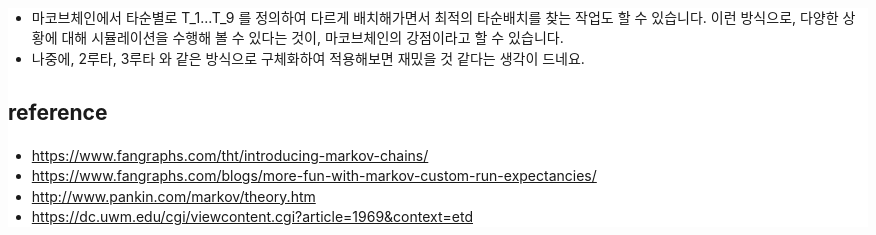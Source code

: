 - 마코브체인에서 타순별로 T_1...T_9 를 정의하여 다르게 배치해가면서 최적의 타순배치를 찾는 작업도 할 수 있습니다. 이런 방식으로, 다양한 상황에 대해 시뮬레이션을 수행해 볼 수 있다는 것이, 마코브체인의 강점이라고 할 수 있습니다. 
- 나중에, 2루타, 3루타 와 같은 방식으로 구체화하여 적용해보면 재밌을 것 같다는 생각이 드네요. 

## reference

- <https://www.fangraphs.com/tht/introducing-markov-chains/>
- <https://www.fangraphs.com/blogs/more-fun-with-markov-custom-run-expectancies/>
- <http://www.pankin.com/markov/theory.htm>
- <https://dc.uwm.edu/cgi/viewcontent.cgi?article=1969&context=etd>